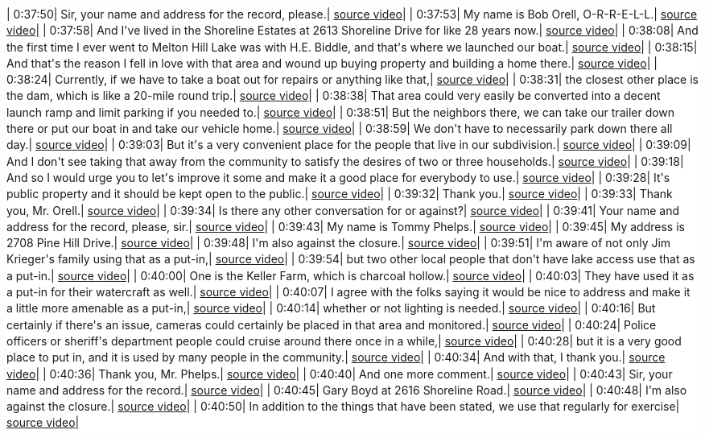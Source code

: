 | 0:37:50| Sir, your name and address for the record, please.| [source video](https://archive.org/details/CoComWS170221?start=2270)|
| 0:37:53| My name is Bob Orell, O-R-R-E-L-L.| [source video](https://archive.org/details/CoComWS170221?start=2273)|
| 0:37:58| And I've lived in the Shoreline Estates at 2613 Shoreline Drive for like 28 years now.| [source video](https://archive.org/details/CoComWS170221?start=2278)|
| 0:38:08| And the first time I ever went to Melton Hill Lake was with H.E. Biddle, and that's where we launched our boat.| [source video](https://archive.org/details/CoComWS170221?start=2288)|
| 0:38:15| And that's the reason I fell in love with that area and wound up buying property and building a home there.| [source video](https://archive.org/details/CoComWS170221?start=2295)|
| 0:38:24| Currently, if we have to take a boat out for repairs or anything like that,| [source video](https://archive.org/details/CoComWS170221?start=2304)|
| 0:38:31| the closest other place is the dam, which is like a 20-mile round trip.| [source video](https://archive.org/details/CoComWS170221?start=2311)|
| 0:38:38| That area could very easily be converted into a decent launch ramp and limit parking if you needed to.| [source video](https://archive.org/details/CoComWS170221?start=2318)|
| 0:38:51| But the neighbors there, we can take our trailer down there or put our boat in and take our vehicle home.| [source video](https://archive.org/details/CoComWS170221?start=2331)|
| 0:38:59| We don't have to necessarily park down there all day.| [source video](https://archive.org/details/CoComWS170221?start=2339)|
| 0:39:03| But it's a very convenient place for the people that live in our subdivision.| [source video](https://archive.org/details/CoComWS170221?start=2343)|
| 0:39:09| And I don't see taking that away from the community to satisfy the desires of two or three households.| [source video](https://archive.org/details/CoComWS170221?start=2349)|
| 0:39:18| And so I would urge you to let's improve it some and make it a good place for everybody to use.| [source video](https://archive.org/details/CoComWS170221?start=2358)|
| 0:39:28| It's public property and it should be kept open to the public.| [source video](https://archive.org/details/CoComWS170221?start=2368)|
| 0:39:32| Thank you.| [source video](https://archive.org/details/CoComWS170221?start=2372)|
| 0:39:33| Thank you, Mr. Orell.| [source video](https://archive.org/details/CoComWS170221?start=2373)|
| 0:39:34| Is there any other conversation for or against?| [source video](https://archive.org/details/CoComWS170221?start=2374)|
| 0:39:41| Your name and address for the record, please, sir.| [source video](https://archive.org/details/CoComWS170221?start=2381)|
| 0:39:43| My name is Tommy Phelps.| [source video](https://archive.org/details/CoComWS170221?start=2383)|
| 0:39:45| My address is 2708 Pine Hill Drive.| [source video](https://archive.org/details/CoComWS170221?start=2385)|
| 0:39:48| I'm also against the closure.| [source video](https://archive.org/details/CoComWS170221?start=2388)|
| 0:39:51| I'm aware of not only Jim Krieger's family using that as a put-in,| [source video](https://archive.org/details/CoComWS170221?start=2391)|
| 0:39:54| but two other local people that don't have lake access use that as a put-in.| [source video](https://archive.org/details/CoComWS170221?start=2394)|
| 0:40:00| One is the Keller Farm, which is charcoal hollow.| [source video](https://archive.org/details/CoComWS170221?start=2400)|
| 0:40:03| They have used it as a put-in for their watercraft as well.| [source video](https://archive.org/details/CoComWS170221?start=2403)|
| 0:40:07| I agree with the folks saying it would be nice to address and make it a little more amenable as a put-in,| [source video](https://archive.org/details/CoComWS170221?start=2407)|
| 0:40:14| whether or not lighting is needed.| [source video](https://archive.org/details/CoComWS170221?start=2414)|
| 0:40:16| But certainly if there's an issue, cameras could certainly be placed in that area and monitored.| [source video](https://archive.org/details/CoComWS170221?start=2416)|
| 0:40:24| Police officers or sheriff's department people could cruise around there once in a while,| [source video](https://archive.org/details/CoComWS170221?start=2424)|
| 0:40:28| but it is a very good place to put in, and it is used by many people in the community.| [source video](https://archive.org/details/CoComWS170221?start=2428)|
| 0:40:34| And with that, I thank you.| [source video](https://archive.org/details/CoComWS170221?start=2434)|
| 0:40:36| Thank you, Mr. Phelps.| [source video](https://archive.org/details/CoComWS170221?start=2436)|
| 0:40:40| And one more comment.| [source video](https://archive.org/details/CoComWS170221?start=2440)|
| 0:40:43| Sir, your name and address for the record.| [source video](https://archive.org/details/CoComWS170221?start=2443)|
| 0:40:45| Gary Boyd at 2616 Shoreline Road.| [source video](https://archive.org/details/CoComWS170221?start=2445)|
| 0:40:48| I'm also against the closure.| [source video](https://archive.org/details/CoComWS170221?start=2448)|
| 0:40:50| In addition to the things that have been stated, we use that regularly for exercise| [source video](https://archive.org/details/CoComWS170221?start=2450)|